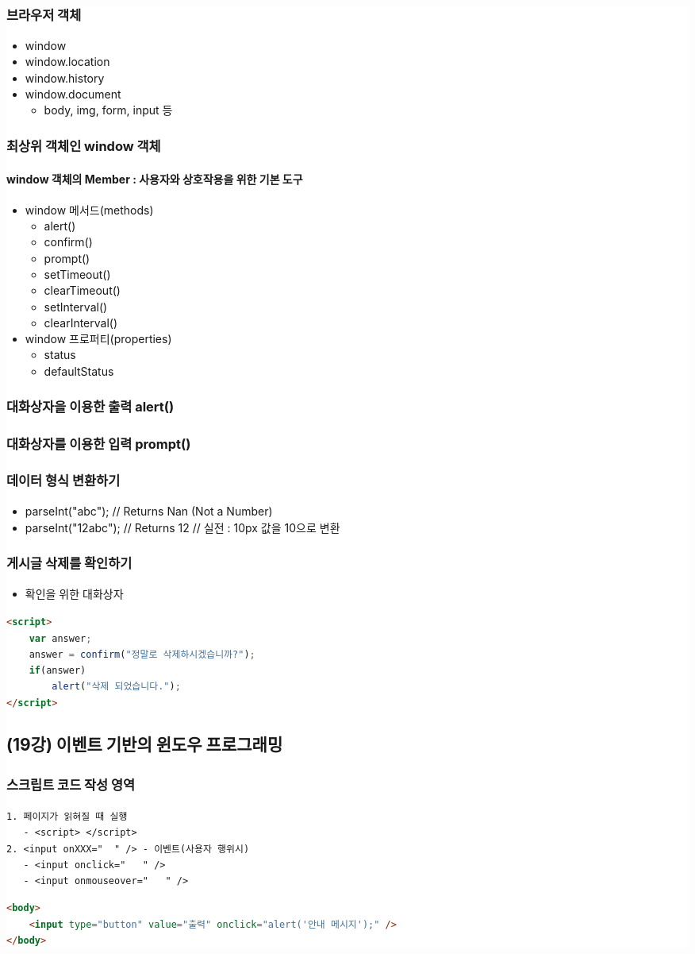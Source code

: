 ### 브라우저 객체
- window
- window.location
- window.history
- window.document
  - body, img, form, input 등 

### 최상위 객체인 window 객체
#### window 객체의 Member : 사용자와 상호작용을 위한 기본 도구
- window 메서드(methods)
  - alert()
  - confirm()
  - prompt()
  - setTimeout()
  - clearTimeout()
  - setInterval()
  - clearInterval()
- window 프로퍼티(properties)
  - status
  - defaultStatus

### 대화상자을 이용한 출력 alert()

### 대화상자를 이용한 입력 prompt()

### 데이터 형식 변환하기
- parseInt("abc");      // Returns Nan (Not a Number)
- parseInt("12abc");    // Returns 12
                        // 실전 : 10px 값을 10으로 변환

### 게시글 삭제를 확인하기
- 확인을 위한 대화상자
```html
<script>
    var answer;
    answer = confirm("정말로 삭제하시겠습니까?");
    if(answer)
        alert("삭제 되었습니다.");
</script>
```

## (19강) 이벤트 기반의 윈도우 프로그래밍
### 스크립트 코드 작성 영역
```
1. 페이지가 읽혀질 때 실행
   - <script> </script>
2. <input onXXX="  " /> - 이벤트(사용자 행위시)
   - <input onclick="   " />
   - <input onmouseover="   " /> 
```
```html
<body>
    <input type="button" value="출력" onclick="alert('안내 메시지');" />
</body>
```
